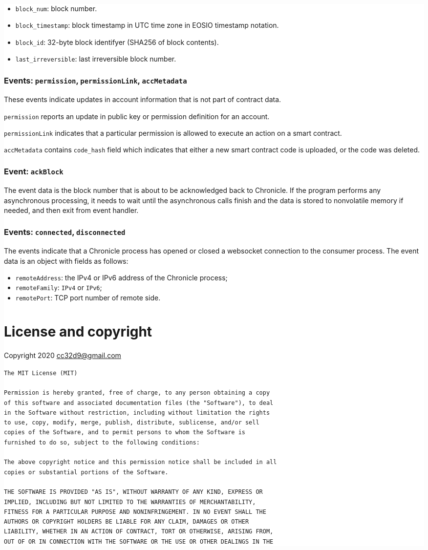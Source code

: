 * `block_num`: block number.

* `block_timestamp`: block timestamp in UTC time zone in EOSIO
  timestamp notation.

* `block_id`: 32-byte block identifyer (SHA256 of block contents).

* `last_irreversible`: last irreversible block number.


### Events: `permission`, `permissionLink`, `accMetadata`

These events indicate updates in account information that is not part
of contract data.

`permission` reports an update in public key or permission definition
for an account.

`permissionLink` indicates that a particular permission is allowed to
execute an action on a smart contract.

`accMetadata` contains `code_hash` field which indicates that either a
new smart contract code is uploaded, or the code was deleted.


### Event: `ackBlock`

The event data is the block number that is about to be acknowledged
back to Chronicle. If the program performs any asynchronous
processing, it needs to wait until the asynchronous calls finish and
the data is stored to nonvolatile memory if needed, and then exit from
event handler.

### Events: `connected`, `disconnected`

The events indicate that a Chronicle process has opened or closed a
websocket connection to the consumer process. The event data is an
object with fields as follows:

* `remoteAddress`: the IPv4 or IPv6 address of the Chronicle process;
* `remoteFamily`: `IPv4` or `IPv6`;
* `remotePort`: TCP port number of remote side.





# License and copyright

Copyright 2020 cc32d9@gmail.com

```
The MIT License (MIT)

Permission is hereby granted, free of charge, to any person obtaining a copy
of this software and associated documentation files (the "Software"), to deal
in the Software without restriction, including without limitation the rights
to use, copy, modify, merge, publish, distribute, sublicense, and/or sell
copies of the Software, and to permit persons to whom the Software is
furnished to do so, subject to the following conditions:

The above copyright notice and this permission notice shall be included in all
copies or substantial portions of the Software.

THE SOFTWARE IS PROVIDED "AS IS", WITHOUT WARRANTY OF ANY KIND, EXPRESS OR
IMPLIED, INCLUDING BUT NOT LIMITED TO THE WARRANTIES OF MERCHANTABILITY,
FITNESS FOR A PARTICULAR PURPOSE AND NONINFRINGEMENT. IN NO EVENT SHALL THE
AUTHORS OR COPYRIGHT HOLDERS BE LIABLE FOR ANY CLAIM, DAMAGES OR OTHER
LIABILITY, WHETHER IN AN ACTION OF CONTRACT, TORT OR OTHERWISE, ARISING FROM,
OUT OF OR IN CONNECTION WITH THE SOFTWARE OR THE USE OR OTHER DEALINGS IN THE
```